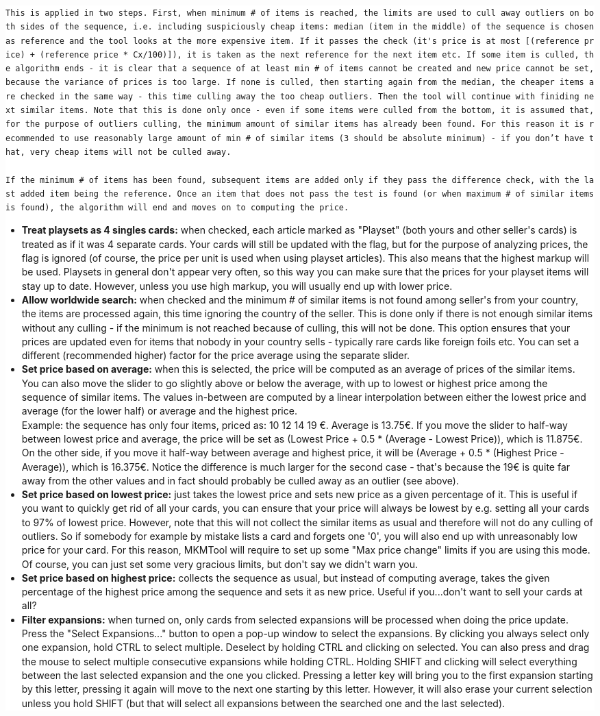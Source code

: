 	This is applied in two steps. First, when minimum # of items is reached, the limits are used to cull away outliers on both sides of the sequence, i.e. including suspiciously cheap items: median (item in the middle) of the sequence is chosen as reference and the tool looks at the more expensive item. If it passes the check (it's price is at most [(reference price) + (reference price * Cx/100)]), it is taken as the next reference for the next item etc. If some item is culled, the algorithm ends - it is clear that a sequence of at least min # of items cannot be created and new price cannot be set, because the variance of prices is too large. If none is culled, then starting again from the median, the cheaper items are checked in the same way - this time culling away the too cheap outliers. Then the tool will continue with finiding next similar items. Note that this is done only once - even if some items were culled from the bottom, it is assumed that, for the purpose of outliers culling, the minimum amount of similar items has already been found. For this reason it is recommended to use reasonably large amount of min # of similar items (3 should be absolute minimum) - if you don’t have that, very cheap items will not be culled away.
    
	If the minimum # of items has been found, subsequent items are added only if they pass the difference check, with the last added item being the reference. Once an item that does not pass the test is found (or when maximum # of similar items is found), the algorithm will end and moves on to computing the price.
+ **Treat playsets as 4 singles cards:** when checked, each article marked as "Playset" (both yours and other seller's cards) is treated as if it was 4 separate cards. Your cards will still be updated with the flag, but for the purpose of analyzing prices, the flag is ignored (of course, the price per unit is used when using playset articles). This also means that the highest markup will be used. Playsets in general don't appear very often, so this way you can make sure that the prices for your playset items will stay up to date. However, unless you use high markup, you will usually end up with lower price.
+ **Allow worldwide search:** when checked and the minimum # of similar items is not found among seller's from your country, the items are processed again, this time ignoring the country of the seller. This is done only if there is not enough similar items without any culling - if the minimum is not reached because of culling, this will not be done. This option ensures that your prices are updated even for items that nobody in your country sells - typically rare cards like foreign foils etc. You can set a different (recommended higher) factor for the price average using the separate slider.
+ **Set price based on average:** when this is selected, the price will be computed as an average of prices of the similar items. You can also move the slider to go slightly above or below the average, with up to lowest or highest price among the sequence of similar items. The values in-between are computed by a linear interpolation between either the lowest price and average (for the lower half) or average and the highest price.    
	Example: the sequence has only four items, priced as: 10 12 14 19 €. Average is 13.75€. If you move the slider to half-way between lowest price and average, the price will be set as (Lowest Price + 0.5 * (Average - Lowest Price)), which is 11.875€. On the other side, if you move it half-way between average and highest price, it will be (Average + 0.5 * (Highest Price - Average)), which is 16.375€. Notice the difference is much larger for the second case - that's because the 19€ is quite far away from the other values and in fact should probably be culled away as an outlier (see above).
+ **Set price based on lowest price:** just takes the lowest price and sets new price as a given percentage of it. This is useful if you want to quickly get rid of all your cards, you can ensure that your price will always be lowest by e.g. setting all your cards to 97% of lowest price. However, note that this will not collect the similar items as usual and therefore will not do any culling of outliers. So if somebody for example by mistake lists a card and forgets one '0', you will also end up with unreasonably low price for your card. For this reason, MKMTool will require to set up some "Max price change" limits if you are using this mode. Of course, you can just set some very gracious limits, but don't say we didn't warn you.
+ **Set price based on highest price:** collects the sequence as usual, but instead of computing average, takes the given percentage of the highest price among the sequence and sets it as new price. Useful if you...don't want to sell your cards at all?
+ **Filter expansions:** when turned on, only cards from selected expansions will be processed when doing the price update. Press the "Select Expansions..." button to open a pop-up window to select the expansions. By clicking you always select only one expansion, hold CTRL to select multiple. Deselect by holding CTRL and clicking on selected. You can also press and drag the mouse to select multiple consecutive expansions while holding CTRL. Holding SHIFT and clicking will select everything between the last selected expansion and the one you clicked. Pressing a letter key will bring you to the first expansion starting by this letter, pressing it again will move to the next one starting by this letter. However, it will also erase your current selection unless you hold SHIFT (but that will select all expansions between the searched one and the last selected).